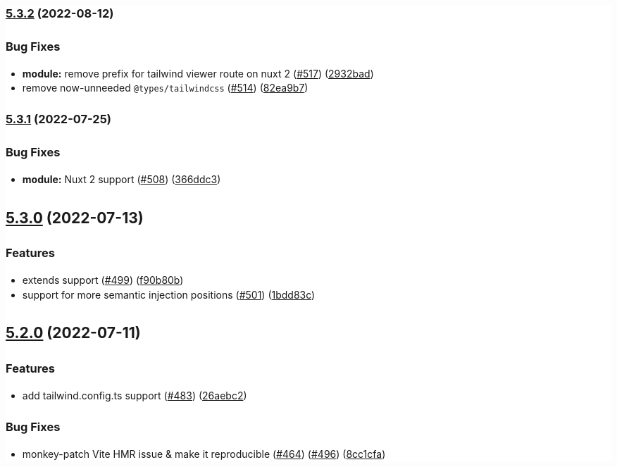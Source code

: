 ### [5.3.2](https://github.com/nuxt-community/tailwindcss-module/compare/v5.3.1...v5.3.2) (2022-08-12)


### Bug Fixes

* **module:** remove prefix for tailwind viewer route on nuxt 2 ([#517](https://github.com/nuxt-community/tailwindcss-module/issues/517)) ([2932bad](https://github.com/nuxt-community/tailwindcss-module/commit/2932bad5edf9d2e8adadeaa8363923fcaa8779ec))
* remove now-unneeded `@types/tailwindcss` ([#514](https://github.com/nuxt-community/tailwindcss-module/issues/514)) ([82ea9b7](https://github.com/nuxt-community/tailwindcss-module/commit/82ea9b7d8dc7526641f359ded5d037f9492d7a7f))

### [5.3.1](https://github.com/nuxt-community/tailwindcss-module/compare/v5.3.0...v5.3.1) (2022-07-25)


### Bug Fixes

* **module:** Nuxt 2 support ([#508](https://github.com/nuxt-community/tailwindcss-module/issues/508)) ([366ddc3](https://github.com/nuxt-community/tailwindcss-module/commit/366ddc3e2688a3cc86ba7b8c28b8c632104ed35f))

## [5.3.0](https://github.com/nuxt-community/tailwindcss-module/compare/v5.2.0...v5.3.0) (2022-07-13)


### Features

* extends support ([#499](https://github.com/nuxt-community/tailwindcss-module/issues/499)) ([f90b80b](https://github.com/nuxt-community/tailwindcss-module/commit/f90b80b0289f3ab0285826fae727c37e560db657))
* support for more semantic injection positions ([#501](https://github.com/nuxt-community/tailwindcss-module/issues/501)) ([1bdd83c](https://github.com/nuxt-community/tailwindcss-module/commit/1bdd83cc2bdb39cb80ad476a22b791f3bdeb9cb9))

## [5.2.0](https://github.com/nuxt-community/tailwindcss-module/compare/v5.1.3...v5.2.0) (2022-07-11)


### Features

* add tailwind.config.ts support ([#483](https://github.com/nuxt-community/tailwindcss-module/issues/483)) ([26aebc2](https://github.com/nuxt-community/tailwindcss-module/commit/26aebc2a4cb3be7fa1cc31d842becedec65827e8))


### Bug Fixes

* monkey-patch Vite HMR issue & make it reproducible ([#464](https://github.com/nuxt-community/tailwindcss-module/issues/464)) ([#496](https://github.com/nuxt-community/tailwindcss-module/issues/496)) ([8cc1cfa](https://github.com/nuxt-community/tailwindcss-module/commit/8cc1cfa5684581d7c85f94ea2d6f60c5e4abf52a))
